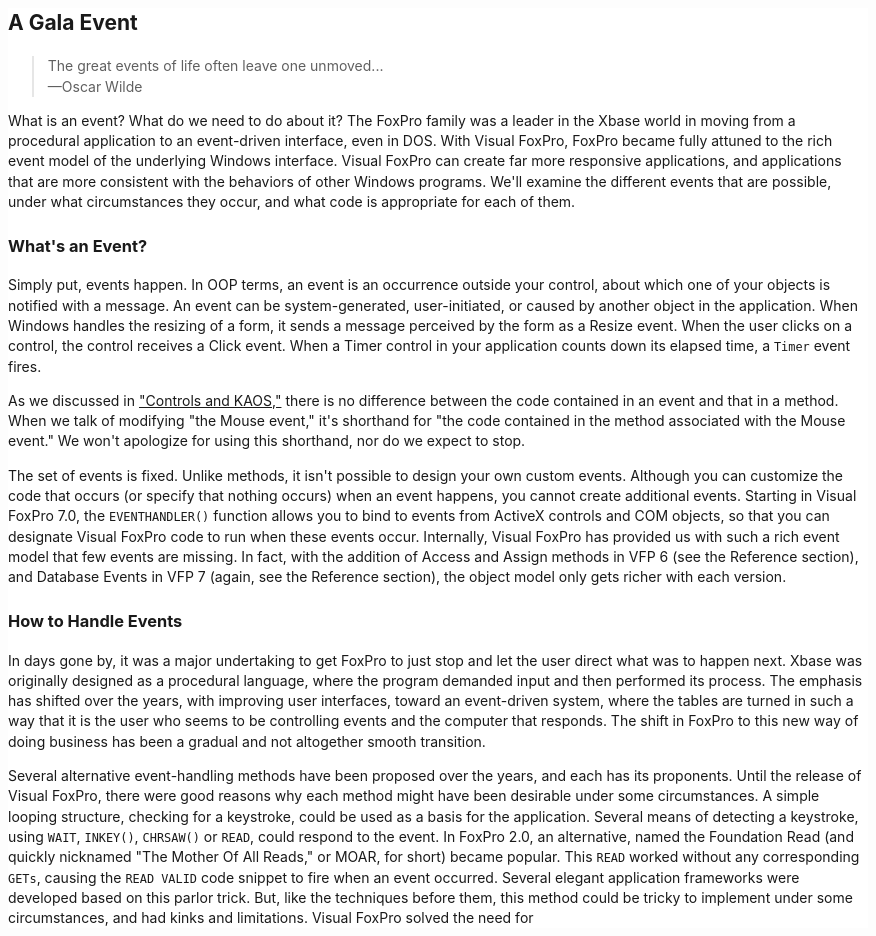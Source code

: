 ## A Gala Event

>The great events of life often leave one unmoved...  
>&mdash;Oscar Wilde

What is an event? What do we need to do about it? The FoxPro
family was a leader in the Xbase world in moving from a procedural application
to an event-driven interface, even in DOS. With Visual FoxPro, FoxPro became
fully attuned to the rich event model of the underlying Windows interface.
Visual FoxPro can create far more responsive applications, and applications
that are more consistent with the behaviors of other Windows programs. We'll
examine the different events that are possible, under what circumstances they
occur, and what code is appropriate for each of them.

### What's an Event?

Simply put, events happen. In OOP terms, an event is an
occurrence outside your control, about which one of your objects is notified
with a message. An event can be system-generated, user-initiated, or caused by
another object in the application. When Windows handles the resizing of a form,
it sends a message perceived by the form as a Resize event. When the user
clicks on a control, the control receives a Click event. When a Timer control
in your application counts down its elapsed time, a `Timer` event fires. 

As we discussed in ["Controls and KAOS,"](s1c6.md) there is
no difference between the code contained in an event and that in a method. When
we talk of modifying "the Mouse event," it's shorthand for "the
code contained in the method associated with the Mouse event." We won't
apologize for using this shorthand, nor do we expect to stop.

The set of events is fixed. Unlike methods, it isn't
possible to design your own custom events. Although you can customize the code
that occurs (or specify that nothing occurs) when an event happens, you cannot
create additional events. Starting in Visual FoxPro 7.0, the `EVENTHANDLER()`
function allows you to bind to events from ActiveX controls and COM objects, so
that you can designate Visual FoxPro code to run when these events occur.
Internally, Visual FoxPro has provided us with such a rich event model that few
events are missing. In fact, with the addition of Access and Assign methods in
VFP 6 (see the Reference section), and Database Events in VFP 7 (again, see the
Reference section), the object model only gets richer with each version.

### How to Handle Events

In days gone by, it was a major undertaking to get FoxPro to
just stop and let the user direct what was to happen next. Xbase was originally
designed as a procedural language, where the program demanded input and then
performed its process. The emphasis has shifted over the years, with improving
user interfaces, toward an event-driven system, where the tables are turned in
such a way that it is the user who seems to be controlling events and the
computer that responds. The shift in FoxPro to this new way of doing business has
been a gradual and not altogether smooth transition. 

Several alternative event-handling methods have been
proposed over the years, and each has its proponents. Until the release of
Visual FoxPro, there were good reasons why each method might have been
desirable under some circumstances. A simple looping structure, checking for a
keystroke, could be used as a basis for the application. Several means of
detecting a keystroke, using `WAIT`, `INKEY()`, `CHRSAW()` or `READ`, could respond to
the event. In FoxPro 2.0, an alternative, named the Foundation Read (and
quickly nicknamed "The Mother Of All Reads," or MOAR, for short)
became popular. This `READ` worked without any corresponding `GETs`, causing the
`READ VALID` code snippet to fire when an event occurred. Several elegant
application frameworks were developed based on this parlor trick. But, like the
techniques before them, this method could be tricky to implement under some
circumstances, and had kinks and limitations. Visual FoxPro solved the need for
